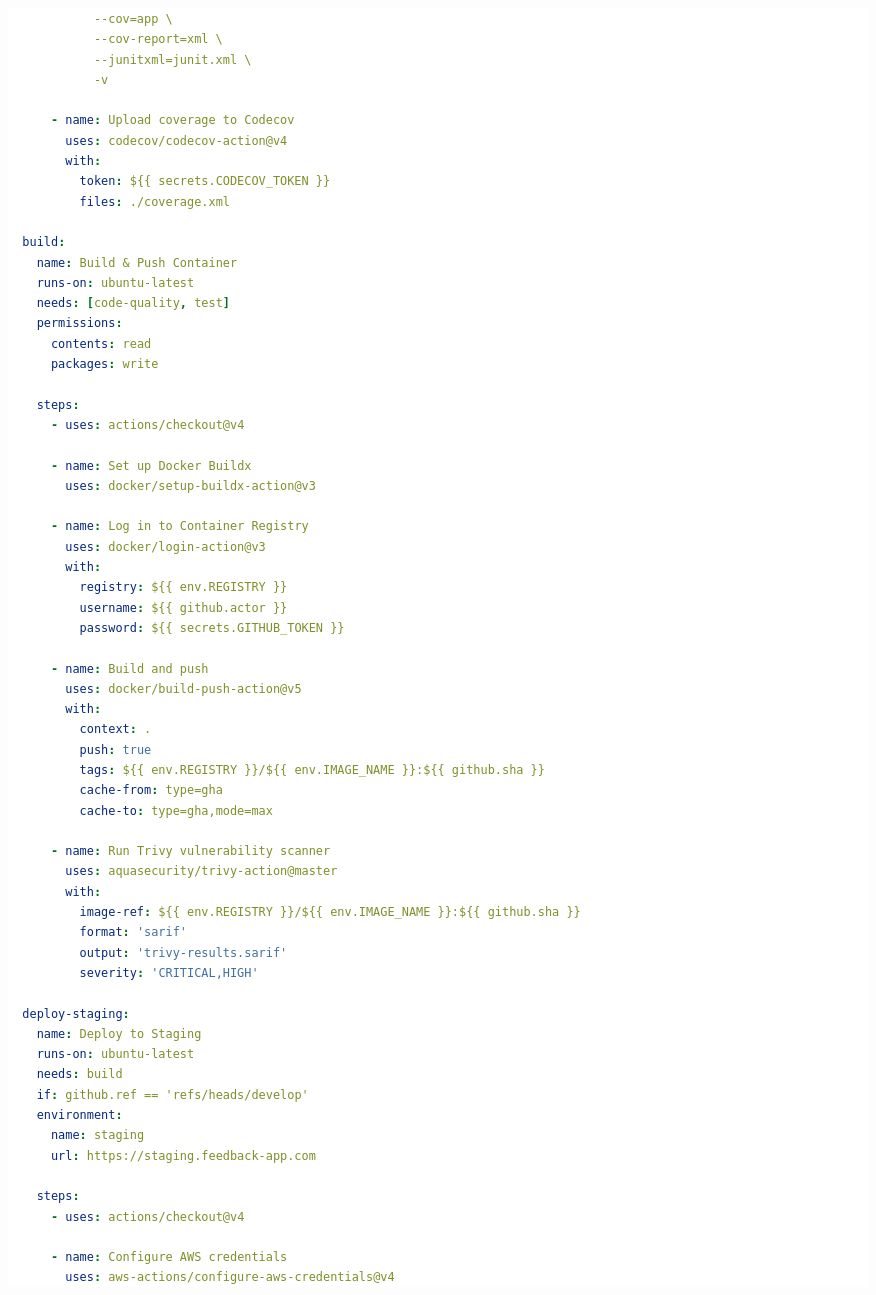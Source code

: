 ```yaml
            --cov=app \
            --cov-report=xml \
            --junitxml=junit.xml \
            -v

      - name: Upload coverage to Codecov
        uses: codecov/codecov-action@v4
        with:
          token: ${{ secrets.CODECOV_TOKEN }}
          files: ./coverage.xml

  build:
    name: Build & Push Container
    runs-on: ubuntu-latest
    needs: [code-quality, test]
    permissions:
      contents: read
      packages: write

    steps:
      - uses: actions/checkout@v4

      - name: Set up Docker Buildx
        uses: docker/setup-buildx-action@v3

      - name: Log in to Container Registry
        uses: docker/login-action@v3
        with:
          registry: ${{ env.REGISTRY }}
          username: ${{ github.actor }}
          password: ${{ secrets.GITHUB_TOKEN }}

      - name: Build and push
        uses: docker/build-push-action@v5
        with:
          context: .
          push: true
          tags: ${{ env.REGISTRY }}/${{ env.IMAGE_NAME }}:${{ github.sha }}
          cache-from: type=gha
          cache-to: type=gha,mode=max

      - name: Run Trivy vulnerability scanner
        uses: aquasecurity/trivy-action@master
        with:
          image-ref: ${{ env.REGISTRY }}/${{ env.IMAGE_NAME }}:${{ github.sha }}
          format: 'sarif'
          output: 'trivy-results.sarif'
          severity: 'CRITICAL,HIGH'

  deploy-staging:
    name: Deploy to Staging
    runs-on: ubuntu-latest
    needs: build
    if: github.ref == 'refs/heads/develop'
    environment:
      name: staging
      url: https://staging.feedback-app.com

    steps:
      - uses: actions/checkout@v4

      - name: Configure AWS credentials
        uses: aws-actions/configure-aws-credentials@v4
```
